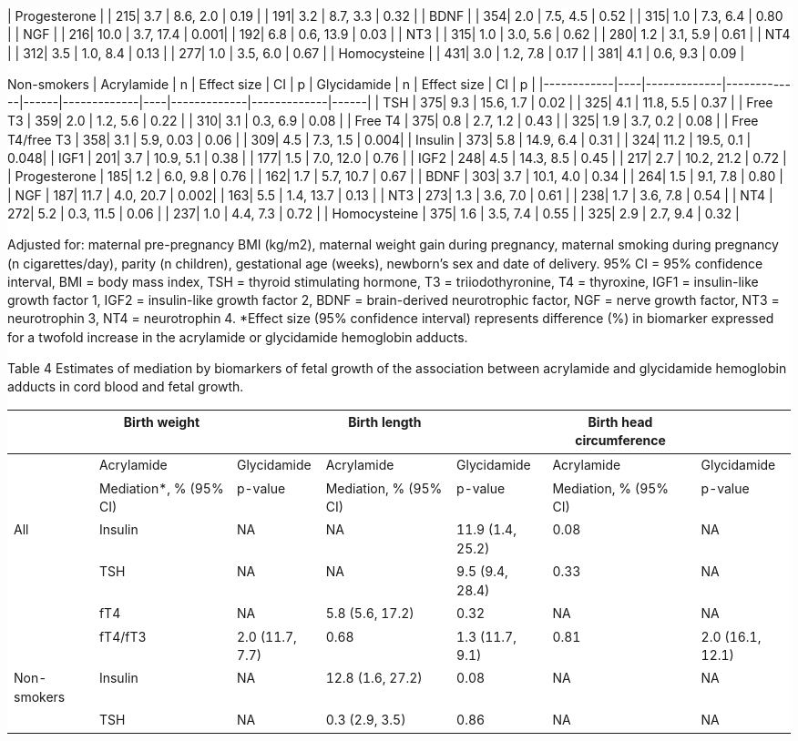 | Progesterone     |            | 215| 3.7         | 8.6, 2.0    | 0.19 |             | 191| 3.2         | 8.7, 3.3    | 0.32 |
| BDNF            |            | 354| 2.0         | 7.5, 4.5    | 0.52 |             | 315| 1.0         | 7.3, 6.4    | 0.80 |
| NGF             |            | 216| 10.0        | 3.7, 17.4   | 0.001|             | 192| 6.8         | 0.6, 13.9   | 0.03 |
| NT3             |            | 315| 1.0         | 3.0, 5.6    | 0.62 |             | 280| 1.2         | 3.1, 5.9    | 0.61 |
| NT4             |            | 312| 3.5         | 1.0, 8.4    | 0.13 |             | 277| 1.0         | 3.5, 6.0    | 0.67 |
| Homocysteine     |            | 431| 3.0         | 1.2, 7.8    | 0.17 |             | 381| 4.1         | 0.6, 9.3    | 0.09 |

Non-smokers
| Acrylamide | n  | Effect size | CI          | p    | Glycidamide | n  | Effect size | CI          | p    |
|------------|----|-------------|-------------|------|-------------|----|-------------|-------------|------|
| TSH        | 375| 9.3         | 15.6, 1.7   | 0.02 |             | 325| 4.1         | 11.8, 5.5   | 0.37 |
| Free T3   | 359| 2.0         | 1.2, 5.6    | 0.22 |             | 310| 3.1         | 0.3, 6.9    | 0.08 |
| Free T4   | 375| 0.8         | 2.7, 1.2    | 0.43 |             | 325| 1.9         | 3.7, 0.2    | 0.08 |
| Free T4/free T3 | 358| 3.1   | 5.9, 0.03   | 0.06 |             | 309| 4.5         | 7.3, 1.5    | 0.004|
| Insulin    | 373| 5.8         | 14.9, 6.4   | 0.31 |             | 324| 11.2        | 19.5, 0.1   | 0.048|
| IGF1      | 201| 3.7         | 10.9, 5.1   | 0.38 |             | 177| 1.5         | 7.0, 12.0   | 0.76 |
| IGF2      | 248| 4.5         | 14.3, 8.5   | 0.45 |             | 217| 2.7         | 10.2, 21.2  | 0.72 |
| Progesterone | 185| 1.2     | 6.0, 9.8    | 0.76 |             | 162| 1.7         | 5.7, 10.7   | 0.67 |
| BDNF      | 303| 3.7         | 10.1, 4.0   | 0.34 |             | 264| 1.5         | 9.1, 7.8    | 0.80 |
| NGF       | 187| 11.7        | 4.0, 20.7   | 0.002|             | 163| 5.5         | 1.4, 13.7   | 0.13 |
| NT3       | 273| 1.3         | 3.6, 7.0    | 0.61 |             | 238| 1.7         | 3.6, 7.8    | 0.54 |
| NT4       | 272| 5.2         | 0.3, 11.5   | 0.06 |             | 237| 1.0         | 4.4, 7.3    | 0.72 |
| Homocysteine | 375| 1.6     | 3.5, 7.4    | 0.55 |             | 325| 2.9         | 2.7, 9.4    | 0.32 |

Adjusted for: maternal pre-pregnancy BMI (kg/m2), maternal weight gain during pregnancy, maternal smoking during pregnancy (n cigarettes/day), parity (n children), gestational age (weeks), newborn’s sex and date of delivery. 95% CI = 95% confidence interval, BMI = body mass index, TSH = thyroid stimulating hormone, T3 = triiodothyronine, T4 = thyroxine, IGF1 = insulin-like growth factor 1, IGF2 = insulin-like growth factor 2, BDNF = brain-derived neurotrophic factor, NGF = nerve growth factor, NT3 = neurotrophin 3, NT4 = neurotrophin 4. *Effect size (95% confidence interval) represents difference (%) in biomarker expressed for a twofold increase in the acrylamide or glycidamide hemoglobin adducts.

Table 4
Estimates of mediation by biomarkers of fetal growth of the association between acrylamide and glycidamide hemoglobin adducts in cord blood and fetal growth.

|                | Birth weight |                | Birth length |                | Birth head circumference |                |
|----------------|--------------|----------------|---------------|----------------|--------------------------|----------------|
|                | Acrylamide   | Glycidamide     | Acrylamide    | Glycidamide     | Acrylamide               | Glycidamide     |
|                | Mediation*, % (95% CI) | p-value | Mediation, % (95% CI) | p-value | Mediation, % (95% CI) | p-value |
| All            | Insulin      | NA           | NA            | 11.9 (1.4, 25.2) | 0.08                     | NA             | 7.0 (2.2, 16.1) | 0.13 | NA | 5.8 (4.5, 16.0) | 0.27 |
|                | TSH          | NA           | NA            | 9.5 (9.4, 28.4) | 0.33                     | NA             | NA             | NA | NA | NA             | NA |
|                | fT4         | NA           | 5.8 (5.6, 17.2) | 0.32 | NA             | NA | 2.6 (3.2, 8.4) | 0.38 | NA | 8.1 (8.0, 24.1) | 0.32 |
|                | fT4/fT3     | 2.0 (11.7, 7.7) | 0.68 | 1.3 (11.7, 9.1) | 0.81 | 2.0 (16.1, 12.1) | 0.78 | 3.7 (15.0, 7.7) | 0.53 | 5.0 (6.5, 16.5) | 0.39 | 8.5 (8.6, 25.6) | 0.33 |
| Non-smokers    | Insulin      | NA           | 12.8 (1.6, 27.2) | 0.08 | NA             | NA | 8.0 (3.4, 19.3) | 0.17 | NA | 2.1 (6.6, 10.8) | 0.63 |
|                | TSH          | NA           | 0.3 (2.9, 3.5) | 0.86 | NA             | NA | NA             | NA | NA | NA             | NA |